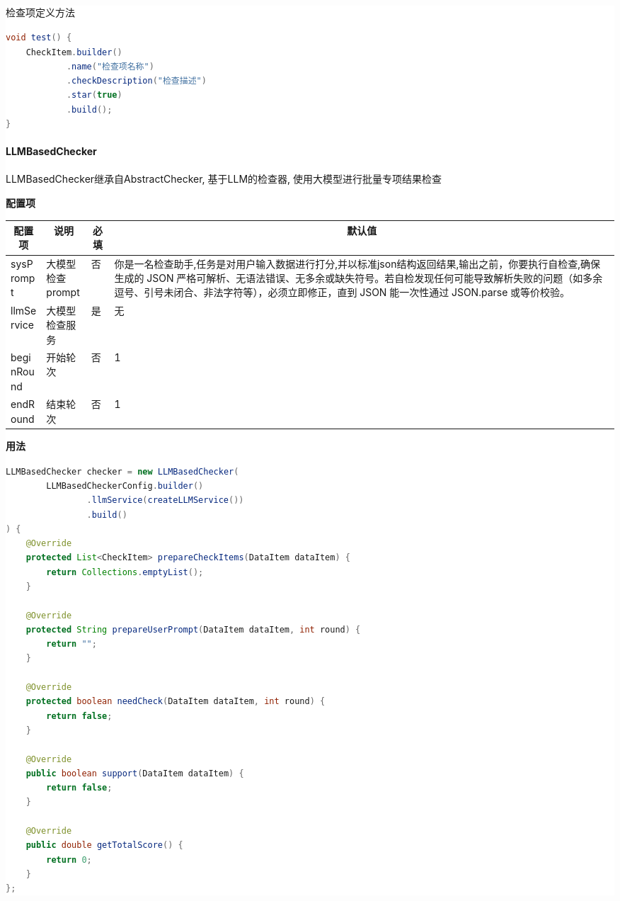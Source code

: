检查项定义方法

```java
void test() {
    CheckItem.builder()
            .name("检查项名称")
            .checkDescription("检查描述")
            .star(true)
            .build();
}
```

#### LLMBasedChecker

LLMBasedChecker继承自AbstractChecker, 基于LLM的检查器, 使用大模型进行批量专项结果检查

**配置项**

| 配置项        | 说明          | 必填 | 默认值                                                                                                                                                               |
|------------|-------------|----|-------------------------------------------------------------------------------------------------------------------------------------------------------------------|
| sysPrompt  | 大模型检查prompt | 否  | 你是一名检查助手,任务是对用户输入数据进行打分,并以标准json结构返回结果,输出之前，你要执行自检查,确保生成的 JSON 严格可解析、无语法错误、无多余或缺失符号。若自检发现任何可能导致解析失败的问题（如多余逗号、引号未闭合、非法字符等），必须立即修正，直到 JSON 能一次性通过 JSON.parse 或等价校验。 |
| llmService | 大模型检查服务     | 是  | 无                                                                                                                                                                 |
| beginRound | 开始轮次        | 否  | 1                                                                                                                                                                 |                                                                                                                                                                | 
| endRound   | 结束轮次        | 否  | 1                                                                                                                                                                 |                                                                                                                                                               |

**用法**

```java
LLMBasedChecker checker = new LLMBasedChecker(
        LLMBasedCheckerConfig.builder()
                .llmService(createLLMService())
                .build()
) {
    @Override
    protected List<CheckItem> prepareCheckItems(DataItem dataItem) {
        return Collections.emptyList();
    }

    @Override
    protected String prepareUserPrompt(DataItem dataItem, int round) {
        return "";
    }

    @Override
    protected boolean needCheck(DataItem dataItem, int round) {
        return false;
    }

    @Override
    public boolean support(DataItem dataItem) {
        return false;
    }

    @Override
    public double getTotalScore() {
        return 0;
    }
};
```
